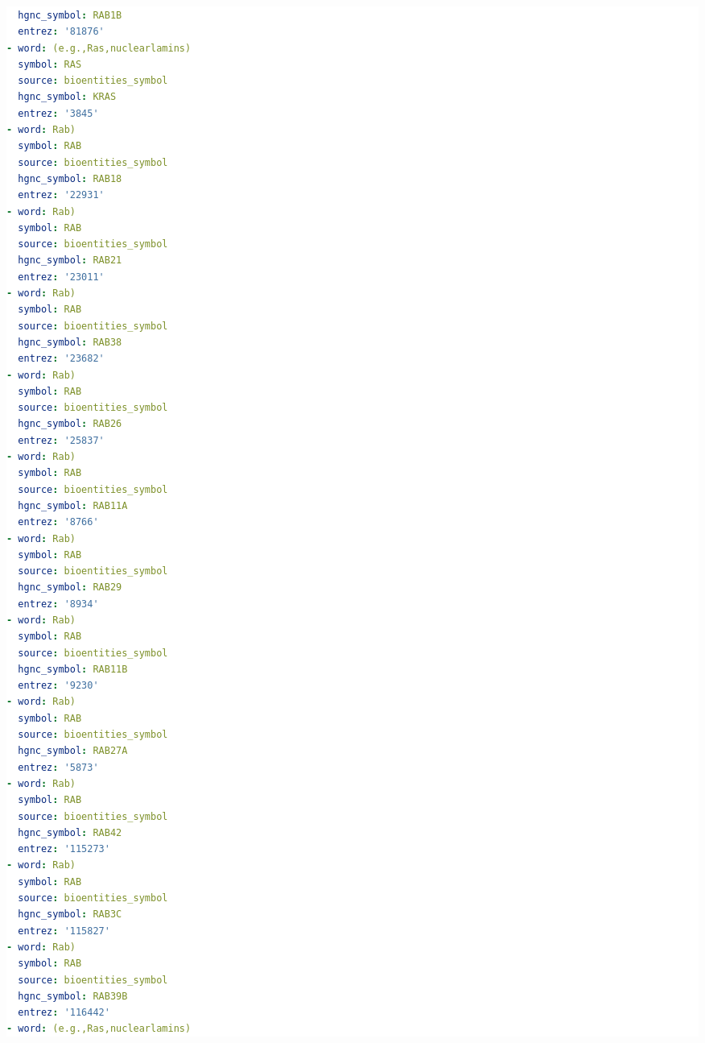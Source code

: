 ```yaml
  hgnc_symbol: RAB1B
  entrez: '81876'
- word: (e.g.,Ras,nuclearlamins)
  symbol: RAS
  source: bioentities_symbol
  hgnc_symbol: KRAS
  entrez: '3845'
- word: Rab)
  symbol: RAB
  source: bioentities_symbol
  hgnc_symbol: RAB18
  entrez: '22931'
- word: Rab)
  symbol: RAB
  source: bioentities_symbol
  hgnc_symbol: RAB21
  entrez: '23011'
- word: Rab)
  symbol: RAB
  source: bioentities_symbol
  hgnc_symbol: RAB38
  entrez: '23682'
- word: Rab)
  symbol: RAB
  source: bioentities_symbol
  hgnc_symbol: RAB26
  entrez: '25837'
- word: Rab)
  symbol: RAB
  source: bioentities_symbol
  hgnc_symbol: RAB11A
  entrez: '8766'
- word: Rab)
  symbol: RAB
  source: bioentities_symbol
  hgnc_symbol: RAB29
  entrez: '8934'
- word: Rab)
  symbol: RAB
  source: bioentities_symbol
  hgnc_symbol: RAB11B
  entrez: '9230'
- word: Rab)
  symbol: RAB
  source: bioentities_symbol
  hgnc_symbol: RAB27A
  entrez: '5873'
- word: Rab)
  symbol: RAB
  source: bioentities_symbol
  hgnc_symbol: RAB42
  entrez: '115273'
- word: Rab)
  symbol: RAB
  source: bioentities_symbol
  hgnc_symbol: RAB3C
  entrez: '115827'
- word: Rab)
  symbol: RAB
  source: bioentities_symbol
  hgnc_symbol: RAB39B
  entrez: '116442'
- word: (e.g.,Ras,nuclearlamins)
```